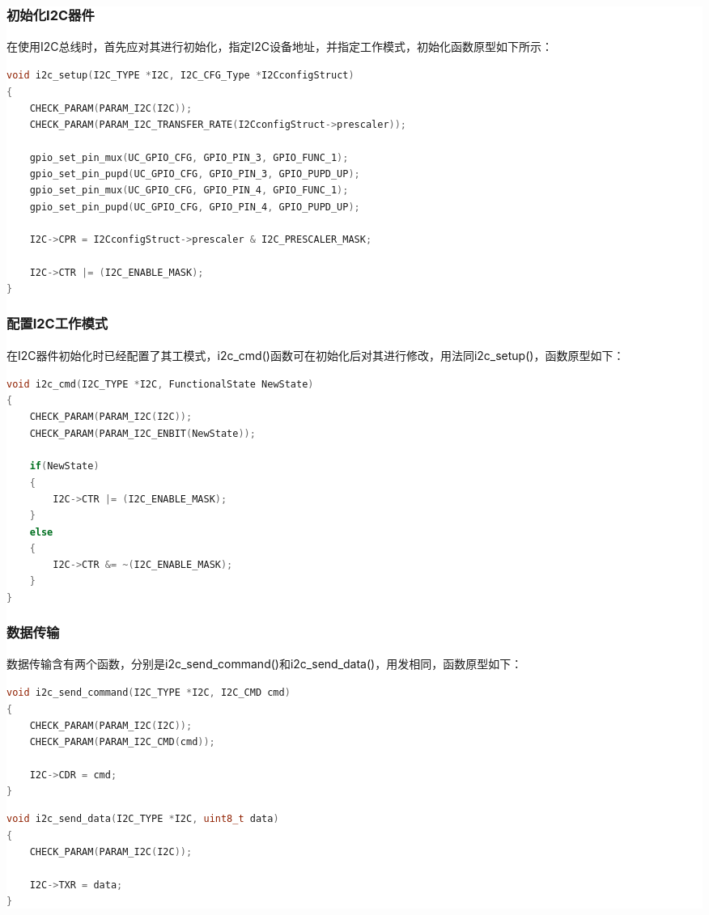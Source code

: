 ### 初始化I2C器件 ###
在使用I2C总线时，首先应对其进行初始化，指定I2C设备地址，并指定工作模式，初始化函数原型如下所示：  
```C
void i2c_setup(I2C_TYPE *I2C, I2C_CFG_Type *I2CconfigStruct)
{
    CHECK_PARAM(PARAM_I2C(I2C));
    CHECK_PARAM(PARAM_I2C_TRANSFER_RATE(I2CconfigStruct->prescaler));

    gpio_set_pin_mux(UC_GPIO_CFG, GPIO_PIN_3, GPIO_FUNC_1);
    gpio_set_pin_pupd(UC_GPIO_CFG, GPIO_PIN_3, GPIO_PUPD_UP);
    gpio_set_pin_mux(UC_GPIO_CFG, GPIO_PIN_4, GPIO_FUNC_1);
    gpio_set_pin_pupd(UC_GPIO_CFG, GPIO_PIN_4, GPIO_PUPD_UP);

    I2C->CPR = I2CconfigStruct->prescaler & I2C_PRESCALER_MASK;

    I2C->CTR |= (I2C_ENABLE_MASK);
}
```

### 配置I2C工作模式 ###
在I2C器件初始化时已经配置了其工模式，i2c_cmd()函数可在初始化后对其进行修改，用法同i2c_setup()，函数原型如下：  
```C
void i2c_cmd(I2C_TYPE *I2C, FunctionalState NewState)
{
    CHECK_PARAM(PARAM_I2C(I2C));
    CHECK_PARAM(PARAM_I2C_ENBIT(NewState));

    if(NewState)
    {
        I2C->CTR |= (I2C_ENABLE_MASK);
    }
    else
    {
        I2C->CTR &= ~(I2C_ENABLE_MASK);
    }
}
```

### 数据传输 ###
数据传输含有两个函数，分别是i2c_send_command()和i2c_send_data()，用发相同，函数原型如下：  
```C
void i2c_send_command(I2C_TYPE *I2C, I2C_CMD cmd)
{
    CHECK_PARAM(PARAM_I2C(I2C));
    CHECK_PARAM(PARAM_I2C_CMD(cmd));

    I2C->CDR = cmd;
}
```

```C
void i2c_send_data(I2C_TYPE *I2C, uint8_t data)
{
    CHECK_PARAM(PARAM_I2C(I2C));

    I2C->TXR = data;
}
```
